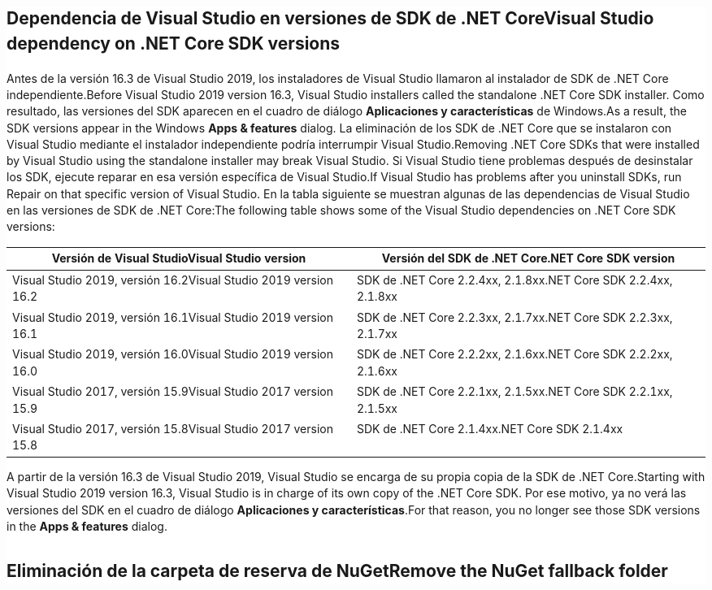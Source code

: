 ## <a name="visual-studio-dependency-on-net-core-sdk-versions"></a><span data-ttu-id="d489c-157">Dependencia de Visual Studio en versiones de SDK de .NET Core</span><span class="sxs-lookup"><span data-stu-id="d489c-157">Visual Studio dependency on .NET Core SDK versions</span></span>

<span data-ttu-id="d489c-158">Antes de la versión 16.3 de Visual Studio 2019, los instaladores de Visual Studio llamaron al instalador de SDK de .NET Core independiente.</span><span class="sxs-lookup"><span data-stu-id="d489c-158">Before Visual Studio 2019 version 16.3, Visual Studio installers called the standalone .NET Core SDK installer.</span></span> <span data-ttu-id="d489c-159">Como resultado, las versiones del SDK aparecen en el cuadro de diálogo **Aplicaciones y características** de Windows.</span><span class="sxs-lookup"><span data-stu-id="d489c-159">As a result, the SDK versions appear in the Windows **Apps & features** dialog.</span></span> <span data-ttu-id="d489c-160">La eliminación de los SDK de .NET Core que se instalaron con Visual Studio mediante el instalador independiente podría interrumpir Visual Studio.</span><span class="sxs-lookup"><span data-stu-id="d489c-160">Removing .NET Core SDKs that were installed by Visual Studio using the standalone installer may break Visual Studio.</span></span> <span data-ttu-id="d489c-161">Si Visual Studio tiene problemas después de desinstalar los SDK, ejecute reparar en esa versión específica de Visual Studio.</span><span class="sxs-lookup"><span data-stu-id="d489c-161">If Visual Studio has problems after you uninstall SDKs, run Repair on that specific version of Visual Studio.</span></span> <span data-ttu-id="d489c-162">En la tabla siguiente se muestran algunas de las dependencias de Visual Studio en las versiones de SDK de .NET Core:</span><span class="sxs-lookup"><span data-stu-id="d489c-162">The following table shows some of the Visual Studio dependencies on .NET Core SDK versions:</span></span>

| <span data-ttu-id="d489c-163">Versión de Visual Studio</span><span class="sxs-lookup"><span data-stu-id="d489c-163">Visual Studio version</span></span>           | <span data-ttu-id="d489c-164">Versión del SDK de .NET Core</span><span class="sxs-lookup"><span data-stu-id="d489c-164">.NET Core SDK version</span></span>          |
|---------------------------------|--------------------------------|
| <span data-ttu-id="d489c-165">Visual Studio 2019, versión 16.2</span><span class="sxs-lookup"><span data-stu-id="d489c-165">Visual Studio 2019 version 16.2</span></span> | <span data-ttu-id="d489c-166">SDK de .NET Core 2.2.4xx, 2.1.8xx</span><span class="sxs-lookup"><span data-stu-id="d489c-166">.NET Core SDK 2.2.4xx, 2.1.8xx</span></span> |
| <span data-ttu-id="d489c-167">Visual Studio 2019, versión 16.1</span><span class="sxs-lookup"><span data-stu-id="d489c-167">Visual Studio 2019 version 16.1</span></span> | <span data-ttu-id="d489c-168">SDK de .NET Core 2.2.3xx, 2.1.7xx</span><span class="sxs-lookup"><span data-stu-id="d489c-168">.NET Core SDK 2.2.3xx, 2.1.7xx</span></span> |
| <span data-ttu-id="d489c-169">Visual Studio 2019, versión 16.0</span><span class="sxs-lookup"><span data-stu-id="d489c-169">Visual Studio 2019 version 16.0</span></span> | <span data-ttu-id="d489c-170">SDK de .NET Core 2.2.2xx, 2.1.6xx</span><span class="sxs-lookup"><span data-stu-id="d489c-170">.NET Core SDK 2.2.2xx, 2.1.6xx</span></span> |
| <span data-ttu-id="d489c-171">Visual Studio 2017, versión 15.9</span><span class="sxs-lookup"><span data-stu-id="d489c-171">Visual Studio 2017 version 15.9</span></span> | <span data-ttu-id="d489c-172">SDK de .NET Core 2.2.1xx, 2.1.5xx</span><span class="sxs-lookup"><span data-stu-id="d489c-172">.NET Core SDK 2.2.1xx, 2.1.5xx</span></span> |
| <span data-ttu-id="d489c-173">Visual Studio 2017, versión 15.8</span><span class="sxs-lookup"><span data-stu-id="d489c-173">Visual Studio 2017 version 15.8</span></span> | <span data-ttu-id="d489c-174">SDK de .NET Core 2.1.4xx</span><span class="sxs-lookup"><span data-stu-id="d489c-174">.NET Core SDK 2.1.4xx</span></span>          |

<span data-ttu-id="d489c-175">A partir de la versión 16.3 de Visual Studio 2019, Visual Studio se encarga de su propia copia de la SDK de .NET Core.</span><span class="sxs-lookup"><span data-stu-id="d489c-175">Starting with Visual Studio 2019 version 16.3, Visual Studio is in charge of its own copy of the .NET Core SDK.</span></span> <span data-ttu-id="d489c-176">Por ese motivo, ya no verá las versiones del SDK en el cuadro de diálogo **Aplicaciones y características**.</span><span class="sxs-lookup"><span data-stu-id="d489c-176">For that reason, you no longer see those SDK versions in the **Apps & features** dialog.</span></span>

## <a name="remove-the-nuget-fallback-folder"></a><span data-ttu-id="d489c-177">Eliminación de la carpeta de reserva de NuGet</span><span class="sxs-lookup"><span data-stu-id="d489c-177">Remove the NuGet fallback folder</span></span>
